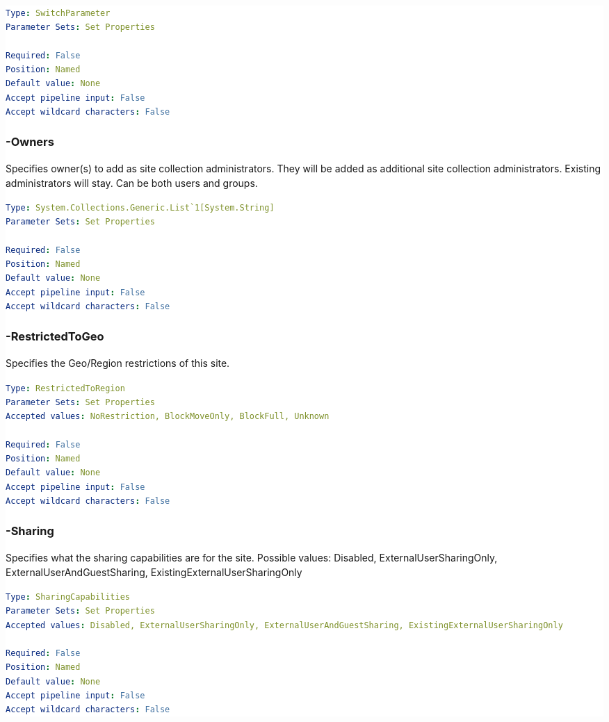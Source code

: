 ```yaml
Type: SwitchParameter
Parameter Sets: Set Properties

Required: False
Position: Named
Default value: None
Accept pipeline input: False
Accept wildcard characters: False
```

### -Owners
Specifies owner(s) to add as site collection administrators. They will be added as additional site collection administrators. Existing administrators will stay. Can be both users and groups.

```yaml
Type: System.Collections.Generic.List`1[System.String]
Parameter Sets: Set Properties

Required: False
Position: Named
Default value: None
Accept pipeline input: False
Accept wildcard characters: False
```

### -RestrictedToGeo
Specifies the Geo/Region restrictions of this site.

```yaml
Type: RestrictedToRegion
Parameter Sets: Set Properties
Accepted values: NoRestriction, BlockMoveOnly, BlockFull, Unknown

Required: False
Position: Named
Default value: None
Accept pipeline input: False
Accept wildcard characters: False
```

### -Sharing
Specifies what the sharing capabilities are for the site. Possible values: Disabled, ExternalUserSharingOnly, ExternalUserAndGuestSharing, ExistingExternalUserSharingOnly

```yaml
Type: SharingCapabilities
Parameter Sets: Set Properties
Accepted values: Disabled, ExternalUserSharingOnly, ExternalUserAndGuestSharing, ExistingExternalUserSharingOnly

Required: False
Position: Named
Default value: None
Accept pipeline input: False
Accept wildcard characters: False
```
